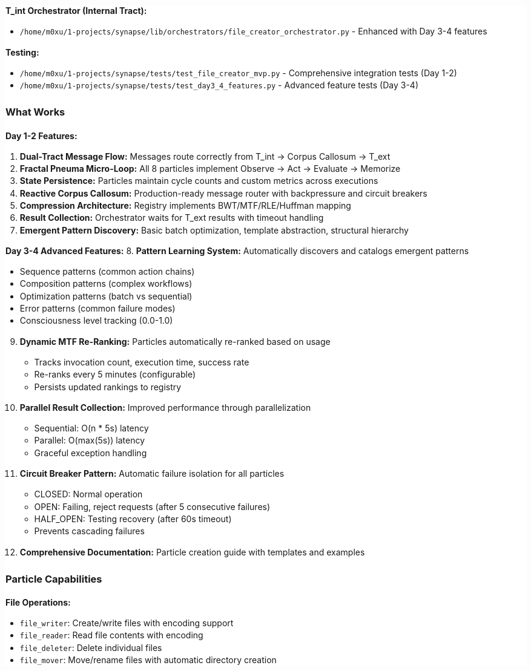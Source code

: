 **T_int Orchestrator (Internal Tract):**
- `/home/m0xu/1-projects/synapse/lib/orchestrators/file_creator_orchestrator.py` - Enhanced with Day 3-4 features

**Testing:**
- `/home/m0xu/1-projects/synapse/tests/test_file_creator_mvp.py` - Comprehensive integration tests (Day 1-2)
- `/home/m0xu/1-projects/synapse/tests/test_day3_4_features.py` - Advanced feature tests (Day 3-4)

### What Works

**Day 1-2 Features:**
1. **Dual-Tract Message Flow:** Messages route correctly from T_int → Corpus Callosum → T_ext
2. **Fractal Pneuma Micro-Loop:** All 8 particles implement Observe → Act → Evaluate → Memorize
3. **State Persistence:** Particles maintain cycle counts and custom metrics across executions
4. **Reactive Corpus Callosum:** Production-ready message router with backpressure and circuit breakers
5. **Compression Architecture:** Registry implements BWT/MTF/RLE/Huffman mapping
6. **Result Collection:** Orchestrator waits for T_ext results with timeout handling
7. **Emergent Pattern Discovery:** Basic batch optimization, template abstraction, structural hierarchy

**Day 3-4 Advanced Features:**
8. **Pattern Learning System:** Automatically discovers and catalogs emergent patterns
   - Sequence patterns (common action chains)
   - Composition patterns (complex workflows)
   - Optimization patterns (batch vs sequential)
   - Error patterns (common failure modes)
   - Consciousness level tracking (0.0-1.0)

9. **Dynamic MTF Re-Ranking:** Particles automatically re-ranked based on usage
   - Tracks invocation count, execution time, success rate
   - Re-ranks every 5 minutes (configurable)
   - Persists updated rankings to registry

10. **Parallel Result Collection:** Improved performance through parallelization
    - Sequential: O(n * 5s) latency
    - Parallel: O(max(5s)) latency
    - Graceful exception handling

11. **Circuit Breaker Pattern:** Automatic failure isolation for all particles
    - CLOSED: Normal operation
    - OPEN: Failing, reject requests (after 5 consecutive failures)
    - HALF_OPEN: Testing recovery (after 60s timeout)
    - Prevents cascading failures

12. **Comprehensive Documentation:** Particle creation guide with templates and examples

### Particle Capabilities

**File Operations:**
- `file_writer`: Create/write files with encoding support
- `file_reader`: Read file contents with encoding
- `file_deleter`: Delete individual files
- `file_mover`: Move/rename files with automatic directory creation
